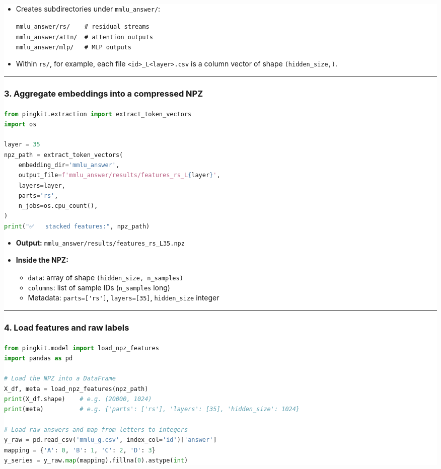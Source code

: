 * Creates subdirectories under `mmlu_answer/`:

  ```
  mmlu_answer/rs/    # residual streams
  mmlu_answer/attn/  # attention outputs
  mmlu_answer/mlp/   # MLP outputs
  ```
* Within `rs/`, for example, each file `<id>_L<layer>.csv` is a column vector of shape `(hidden_size,)`.

---

### 3. Aggregate embeddings into a compressed NPZ

```python
from pingkit.extraction import extract_token_vectors
import os

layer = 35
npz_path = extract_token_vectors(
    embedding_dir='mmlu_answer',
    output_file=f'mmlu_answer/results/features_rs_L{layer}',
    layers=layer,
    parts='rs',
    n_jobs=os.cpu_count(),
)
print("✅   stacked features:", npz_path)
```

* **Output:** `mmlu_answer/results/features_rs_L35.npz`
* **Inside the NPZ:**

  * `data`: array of shape `(hidden_size, n_samples)`
  * `columns`: list of sample IDs (`n_samples` long)
  * Metadata: `parts=['rs']`, `layers=[35]`, `hidden_size` integer

---

### 4. Load features and raw labels

```python
from pingkit.model import load_npz_features
import pandas as pd

# Load the NPZ into a DataFrame
X_df, meta = load_npz_features(npz_path)
print(X_df.shape)    # e.g. (20000, 1024)
print(meta)          # e.g. {'parts': ['rs'], 'layers': [35], 'hidden_size': 1024}

# Load raw answers and map from letters to integers
y_raw = pd.read_csv('mmlu_g.csv', index_col='id')['answer']
mapping = {'A': 0, 'B': 1, 'C': 2, 'D': 3}
y_series = y_raw.map(mapping).fillna(0).astype(int)
```
